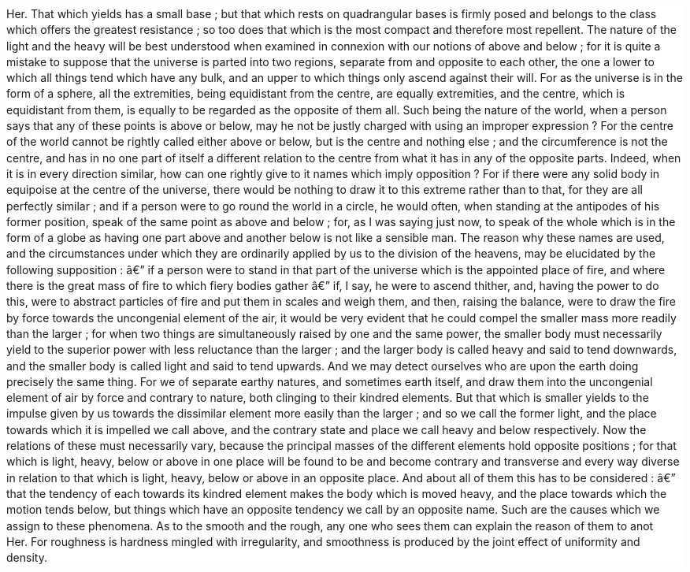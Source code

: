  Her. That which yields has a small base ; but that which rests on quadrangular bases is firmly posed and belongs to the class which offers the greatest resistance ; so too does that which is the most compact and therefore most repellent. The nature of the light and the heavy will be best understood when examined in connexion with our notions of above and below ; for it is quite a mistake to suppose that the universe is parted into two regions, separate from and opposite to each other, the one a lower to which all things tend which have any bulk, and an upper to which things only ascend against their will. For as the universe is in the form of a sphere, all the extremities, being equidistant from the centre, are equally extremities, and the centre, which is equidistant from them, is equally to be regarded as the opposite of them all. Such being the nature of the world, when a person says that any of these points is above or below, may he not be justly charged with using an improper expression ? For the centre of the world cannot be rightly called either above or below, but is the centre and nothing else ; and the circumference is not the centre, and has in no one part of itself a different relation to the centre from what it has in any of the opposite parts. Indeed, when it is in every direction similar, how can one rightly give to it names which imply opposition ? For if there were any solid body in equipoise at the centre of the universe, there would be nothing to draw it to this extreme rather than to that, for they are all perfectly similar ; and if a person were to go round the world in a circle, he would often, when standing at the antipodes of his former position, speak of the same point as above and below ; for, as I was saying just now, to speak of the whole which is in the form of a globe as having one part above and another below is not like a sensible man. 
The reason why these names are used, and the circumstances under which they are ordinarily applied by us to the division of the heavens, may be elucidated by the following supposition : â€” if a person were to stand in that part of the universe which is the appointed place of fire, and where there is the great mass of fire to which fiery bodies gather â€” if, I say, he were to ascend thither, and, having the power to do this, were to abstract particles of fire and put them in scales and weigh them, and then, raising the balance, were to draw the fire by force towards the uncongenial element of the air, it would be very evident that he could compel the smaller mass more readily than the larger ; for when two things are simultaneously raised by one and the same power, the smaller body must necessarily yield to the superior power with less reluctance than the larger ; and the larger body is called heavy and said to tend downwards, and the smaller body is called light and said to tend upwards. And we may detect ourselves who are upon the earth doing precisely the same thing. For we of separate earthy natures, and sometimes earth itself, and draw them into the uncongenial element of air by force and contrary to nature, both clinging to their kindred elements. But that which is smaller yields to the impulse given by us towards the dissimilar element more easily than the larger ; and so we call the former light, and the place towards which it is impelled we call above, and the contrary state and place we call heavy and below respectively. Now the relations of these must necessarily vary, because the principal masses of the different elements hold opposite positions ; for that which is light, heavy, below or above in one place will be found to be and become contrary and transverse and every way diverse in relation to that which is light, heavy, below or above in an opposite place. And about all of them this has to be considered : â€” that the tendency of each towards its kindred element makes the body which is moved heavy, and the place towards which the motion tends below, but things which have an opposite tendency we call by an opposite name. Such are the causes which we assign to these phenomena. As to the smooth and the rough, any one who sees them can explain the reason of them to anot  
 Her. For roughness is hardness mingled with irregularity, and smoothness is produced by the joint effect of uniformity and density. 